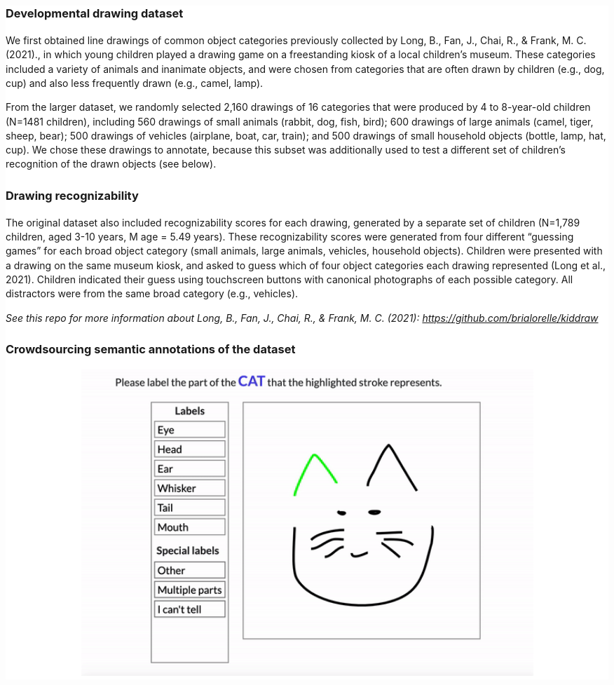 ### Developmental drawing dataset

We first obtained line drawings of common object categories previously collected by Long, B., Fan, J., Chai, R., & Frank, M. C. (2021)., in which young children played a drawing game on a freestanding kiosk of a local children’s museum.
These categories included a variety of animals and inanimate objects, and were chosen from categories that are often drawn by children (e.g., dog, cup) and also less frequently drawn (e.g., camel, lamp).

From the larger dataset, we randomly selected 2,160 drawings of 16 categories that were produced by 4 to 8-year-old children (N=1481 children), including 560 drawings of small animals (rabbit, dog, fish, bird); 600 drawings of large animals (camel, tiger, sheep, bear); 500 drawings of vehicles (airplane, boat, car, train); and 500 drawings of small household objects (bottle, lamp, hat, cup). 
We chose these drawings to annotate, because this subset was additionally used to test a different set of children’s recognition of the drawn objects (see below).

### Drawing recognizability

The original dataset also included recognizability scores for each drawing, generated by a separate set of children (N=1,789 children, aged 3-10 years, M age = 5.49 years). 
These recognizability scores were generated from four different “guessing games” for each broad object category (small animals, large animals, vehicles, household objects). 
Children were presented with a drawing on the same museum kiosk, and asked to guess which of four object categories each drawing represented (Long et al., 2021).
Children indicated their guess using touchscreen buttons with canonical photographs of each possible category. All distractors were from the same broad category (e.g., vehicles).

<i>See this repo for more information about Long, B., Fan, J., Chai, R., & Frank, M. C. (2021): https://github.com/brialorelle/kiddraw</i>

### Crowdsourcing semantic annotations of the dataset

<p align="center" style="font-size: smaller">
  <img width="75%" src="repo_mats/example_cat.gif"></img>
</p>
